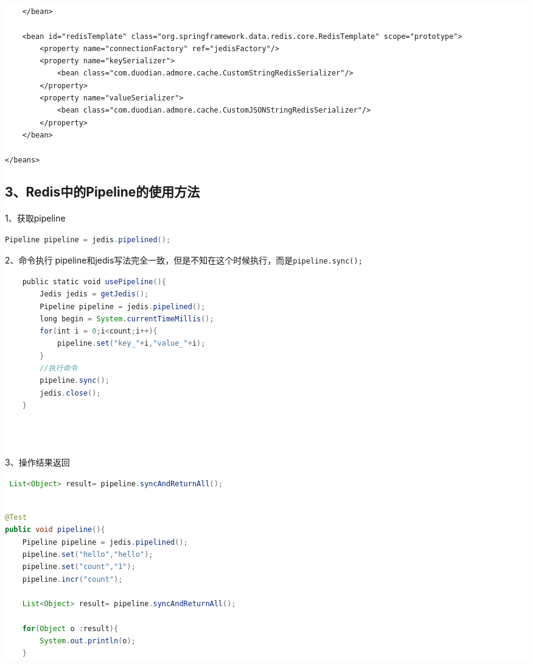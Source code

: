 ```
    </bean>

    <bean id="redisTemplate" class="org.springframework.data.redis.core.RedisTemplate" scope="prototype">
        <property name="connectionFactory" ref="jedisFactory"/>
        <property name="keySerializer">
            <bean class="com.duodian.admore.cache.CustomStringRedisSerializer"/>
        </property>
        <property name="valueSerializer">
            <bean class="com.duodian.admore.cache.CustomJSONStringRedisSerializer"/>
        </property>
    </bean>

</beans>

```



## 3、Redis中的Pipeline的使用方法

1、获取pipeline

```java
Pipeline pipeline = jedis.pipelined();
```

2、命令执行
pipeline和jedis写法完全一致，但是不知在这个时候执行，而是`pipeline.sync();`


```java
    public static void usePipeline(){
        Jedis jedis = getJedis();
        Pipeline pipeline = jedis.pipelined();
        long begin = System.currentTimeMillis();
        for(int i = 0;i<count;i++){
            pipeline.set("key_"+i,"value_"+i);
        }
        //执行命令
        pipeline.sync();
        jedis.close();
    }
   
    
    
```

3、操作结果返回

```java
 List<Object> result= pipeline.syncAndReturnAll();
```

```java

@Test
public void pipeline(){
    Pipeline pipeline = jedis.pipelined();
    pipeline.set("hello","hello");
    pipeline.set("count","1");
    pipeline.incr("count");

    List<Object> result= pipeline.syncAndReturnAll();

    for(Object o :result){
        System.out.println(o);
    }
```